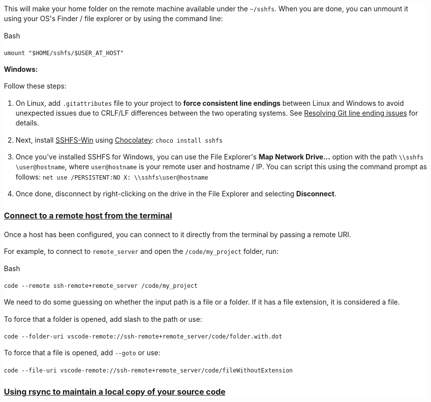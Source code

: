 This will make your home folder on the remote machine available under the `~/sshfs`. When you are done, you can unmount it using your OS's Finder / file explorer or by using the command line:

Bash

```
umount "$HOME/sshfs/$USER_AT_HOST"
```

**Windows:**

Follow these steps:

1. On Linux, add `.gitattributes` file to your project to **force consistent line endings** between Linux and Windows to avoid unexpected issues due to CRLF/LF differences between the two operating systems. See [Resolving Git line ending issues](https://code.visualstudio.com/docs/remote/troubleshooting#_resolving-git-line-ending-issues-in-wsl-resulting-in-many-modified-files) for details.
    
2. Next, install [SSHFS-Win](https://github.com/billziss-gh/sshfs-win) using [Chocolatey](https://chocolatey.org/): `choco install sshfs`
    
3. Once you've installed SSHFS for Windows, you can use the File Explorer's **Map Network Drive...** option with the path `\\sshfs\user@hostname`, where `user@hostname` is your remote user and hostname / IP. You can script this using the command prompt as follows: `net use /PERSISTENT:NO X: \\sshfs\user@hostname`
    
4. Once done, disconnect by right-clicking on the drive in the File Explorer and selecting **Disconnect**.
    

### [Connect to a remote host from the terminal](https://code.visualstudio.com/docs/remote/troubleshooting#_connect-to-a-remote-host-from-the-terminal)

Once a host has been configured, you can connect to it directly from the terminal by passing a remote URI.

For example, to connect to `remote_server` and open the `/code/my_project` folder, run:

Bash

```
code --remote ssh-remote+remote_server /code/my_project
```

We need to do some guessing on whether the input path is a file or a folder. If it has a file extension, it is considered a file.

To force that a folder is opened, add slash to the path or use:

`code --folder-uri vscode-remote://ssh-remote+remote_server/code/folder.with.dot`

To force that a file is opened, add `--goto` or use:

`code --file-uri vscode-remote://ssh-remote+remote_server/code/fileWithoutExtension`

### [Using rsync to maintain a local copy of your source code](https://code.visualstudio.com/docs/remote/troubleshooting#_using-rsync-to-maintain-a-local-copy-of-your-source-code)
